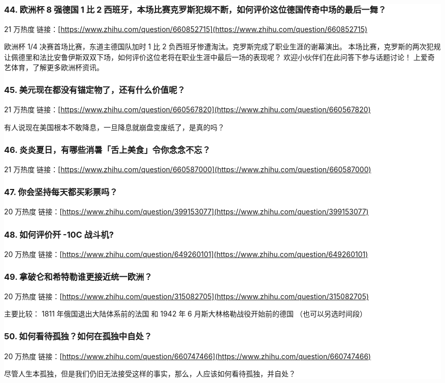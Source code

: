 

### 44. 欧洲杯 8 强德国 1 比 2 西班牙，本场比赛克罗斯犯规不断，如何评价这位德国传奇中场的最后一舞？
21 万热度 链接：[https://www.zhihu.com/question/660852715](https://www.zhihu.com/question/660852715)

欧洲杯 1/4 决赛首场比赛，东道主德国队加时 1 比 2 负西班牙惨遭淘汰。克罗斯完成了职业生涯的谢幕演出。 ​​​ 本场比赛，克罗斯的两次犯规让佩德里和法比安鲁伊斯双双下场，如何评价这位老将在职业生涯中最后一场的表现呢？ 欢迎小伙伴们在此问答下参与话题讨论！ 上爱奇艺体育，了解更多欧洲杯资讯。

### 45. 美元现在都没有锚定物了，还有什么价值呢？
21 万热度 链接：[https://www.zhihu.com/question/660567820](https://www.zhihu.com/question/660567820)

有人说现在美国根本不敢降息，一旦降息就崩盘变废纸了，是真的吗？

### 46. 炎炎夏日，有哪些消暑「舌上美食」令你念念不忘？
21 万热度 链接：[https://www.zhihu.com/question/660587000](https://www.zhihu.com/question/660587000)



### 47. 你会坚持每天都买彩票吗？
20 万热度 链接：[https://www.zhihu.com/question/399153077](https://www.zhihu.com/question/399153077)



### 48. 如何评价歼 -10C 战斗机?
20 万热度 链接：[https://www.zhihu.com/question/649260101](https://www.zhihu.com/question/649260101)



### 49. 拿破仑和希特勒谁更接近统一欧洲？
20 万热度 链接：[https://www.zhihu.com/question/315082705](https://www.zhihu.com/question/315082705)

主要比较： 1811 年俄国退出大陆体系前的法国 和 1942 年 6 月斯大林格勒战役开始前的德国 （也可以另选时间段）

### 50. 如何看待孤独？如何在孤独中自处？
20 万热度 链接：[https://www.zhihu.com/question/660747466](https://www.zhihu.com/question/660747466)

尽管人生本孤独，但是我们仍旧无法接受这样的事实，那么，人应该如何看待孤独，并自处？

